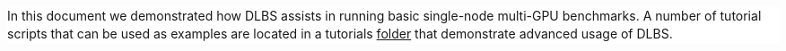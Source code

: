 In this document we demonstrated how DLBS assists in running basic single-node
multi-GPU benchmarks. A number of tutorial scripts that can be used as examples
are located in a tutorials
[folder](https://github.com/HewlettPackard/dlcookbook-dlbs/tree/master/tutorials/dlcookbook)
that demonstrate advanced usage of DLBS.
